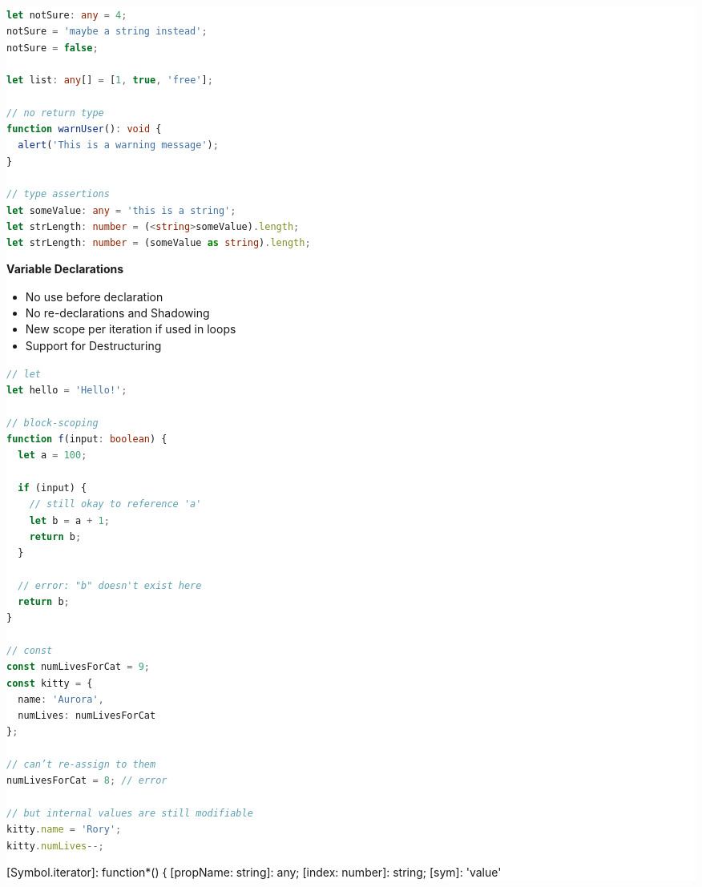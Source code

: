 ```typescript
let notSure: any = 4;
notSure = 'maybe a string instead';
notSure = false;

let list: any[] = [1, true, 'free'];

// no return type
function warnUser(): void {
  alert('This is a warning message');
}

// type assertions
let someValue: any = 'this is a string';
let strLength: number = (<string>someValue).length;
let strLength: number = (someValue as string).length;
```

**Variable Declarations**

* No use before declaration
* No re-declarations and Shadowing
* New scope per iteration if used in loops
* Support for Destructuring

```typescript
// let
let hello = 'Hello!';

// block-scoping
function f(input: boolean) {
  let a = 100;
  
  if (input) {
    // still okay to reference 'a'
    let b = a + 1;
    return b;
  }
  
  // error: "b" doesn't exist here
  return b;
}

// const
const numLivesForCat = 9;
const kitty = {
  name: 'Aurora',
  numLives: numLivesForCat
};

// can’t re-assign to them
numLivesForCat = 8; // error

// but internal values are still modifiable
kitty.name = 'Rory';
kitty.numLives--;
```


  [ 'prop_' + (() => 42) ]: 42
  [Symbol.iterator]: function*() {
  [propName: string]: any;
  [index: number]: string;
  [sym]: 'value'